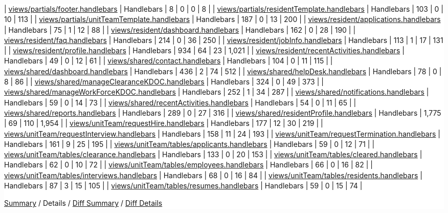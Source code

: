 | [views/partials/footer.handlebars](/views/partials/footer.handlebars) | Handlebars | 8 | 0 | 0 | 8 |
| [views/partials/residentTemplate.handlebars](/views/partials/residentTemplate.handlebars) | Handlebars | 103 | 0 | 10 | 113 |
| [views/partials/unitTeamTemplate.handlebars](/views/partials/unitTeamTemplate.handlebars) | Handlebars | 187 | 0 | 13 | 200 |
| [views/resident/applications.handlebars](/views/resident/applications.handlebars) | Handlebars | 75 | 1 | 12 | 88 |
| [views/resident/dashboard.handlebars](/views/resident/dashboard.handlebars) | Handlebars | 162 | 0 | 28 | 190 |
| [views/resident/faq.handlebars](/views/resident/faq.handlebars) | Handlebars | 214 | 0 | 36 | 250 |
| [views/resident/jobInfo.handlebars](/views/resident/jobInfo.handlebars) | Handlebars | 113 | 1 | 17 | 131 |
| [views/resident/profile.handlebars](/views/resident/profile.handlebars) | Handlebars | 934 | 64 | 23 | 1,021 |
| [views/resident/recentActivities.handlebars](/views/resident/recentActivities.handlebars) | Handlebars | 49 | 0 | 12 | 61 |
| [views/shared/contact.handlebars](/views/shared/contact.handlebars) | Handlebars | 104 | 0 | 11 | 115 |
| [views/shared/dashboard.handlebars](/views/shared/dashboard.handlebars) | Handlebars | 436 | 2 | 74 | 512 |
| [views/shared/helpDesk.handlebars](/views/shared/helpDesk.handlebars) | Handlebars | 78 | 0 | 8 | 86 |
| [views/shared/manageClearanceKDOC.handlebars](/views/shared/manageClearanceKDOC.handlebars) | Handlebars | 324 | 0 | 49 | 373 |
| [views/shared/manageWorkForceKDOC.handlebars](/views/shared/manageWorkForceKDOC.handlebars) | Handlebars | 252 | 1 | 34 | 287 |
| [views/shared/notifications.handlebars](/views/shared/notifications.handlebars) | Handlebars | 59 | 0 | 14 | 73 |
| [views/shared/recentActivities.handlebars](/views/shared/recentActivities.handlebars) | Handlebars | 54 | 0 | 11 | 65 |
| [views/shared/reports.handlebars](/views/shared/reports.handlebars) | Handlebars | 289 | 0 | 27 | 316 |
| [views/shared/residentProfile.handlebars](/views/shared/residentProfile.handlebars) | Handlebars | 1,775 | 69 | 110 | 1,954 |
| [views/unitTeam/requestHire.handlebars](/views/unitTeam/requestHire.handlebars) | Handlebars | 177 | 12 | 30 | 219 |
| [views/unitTeam/requestInterview.handlebars](/views/unitTeam/requestInterview.handlebars) | Handlebars | 158 | 11 | 24 | 193 |
| [views/unitTeam/requestTermination.handlebars](/views/unitTeam/requestTermination.handlebars) | Handlebars | 161 | 9 | 25 | 195 |
| [views/unitTeam/tables/applicants.handlebars](/views/unitTeam/tables/applicants.handlebars) | Handlebars | 59 | 0 | 12 | 71 |
| [views/unitTeam/tables/clearance.handlebars](/views/unitTeam/tables/clearance.handlebars) | Handlebars | 133 | 0 | 20 | 153 |
| [views/unitTeam/tables/cleared.handlebars](/views/unitTeam/tables/cleared.handlebars) | Handlebars | 62 | 0 | 10 | 72 |
| [views/unitTeam/tables/employees.handlebars](/views/unitTeam/tables/employees.handlebars) | Handlebars | 66 | 0 | 16 | 82 |
| [views/unitTeam/tables/interviews.handlebars](/views/unitTeam/tables/interviews.handlebars) | Handlebars | 68 | 0 | 16 | 84 |
| [views/unitTeam/tables/residents.handlebars](/views/unitTeam/tables/residents.handlebars) | Handlebars | 87 | 3 | 15 | 105 |
| [views/unitTeam/tables/resumes.handlebars](/views/unitTeam/tables/resumes.handlebars) | Handlebars | 59 | 0 | 15 | 74 |

[Summary](results.md) / Details / [Diff Summary](diff.md) / [Diff Details](diff-details.md)